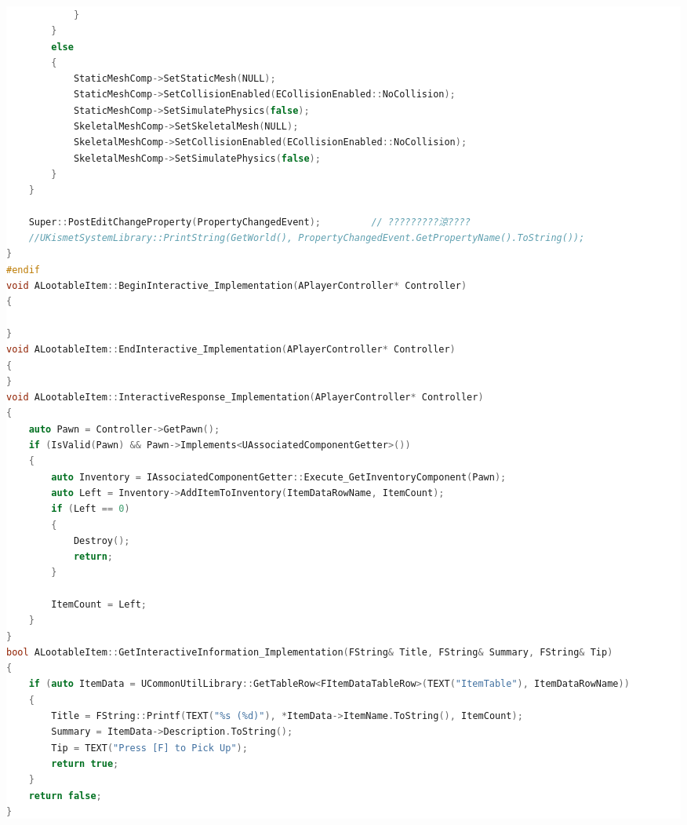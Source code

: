 ```C++
			}
		}
		else
		{
			StaticMeshComp->SetStaticMesh(NULL);
			StaticMeshComp->SetCollisionEnabled(ECollisionEnabled::NoCollision);
			StaticMeshComp->SetSimulatePhysics(false);
			SkeletalMeshComp->SetSkeletalMesh(NULL);
			SkeletalMeshComp->SetCollisionEnabled(ECollisionEnabled::NoCollision);
			SkeletalMeshComp->SetSimulatePhysics(false);
		}
	}

	Super::PostEditChangeProperty(PropertyChangedEvent);         // ?????????涼????
	//UKismetSystemLibrary::PrintString(GetWorld(), PropertyChangedEvent.GetPropertyName().ToString());
}
#endif
void ALootableItem::BeginInteractive_Implementation(APlayerController* Controller)
{

}
void ALootableItem::EndInteractive_Implementation(APlayerController* Controller)
{
}
void ALootableItem::InteractiveResponse_Implementation(APlayerController* Controller)
{
	auto Pawn = Controller->GetPawn();
	if (IsValid(Pawn) && Pawn->Implements<UAssociatedComponentGetter>()) 
	{
		auto Inventory = IAssociatedComponentGetter::Execute_GetInventoryComponent(Pawn);
		auto Left = Inventory->AddItemToInventory(ItemDataRowName, ItemCount);
		if (Left == 0) 
		{
			Destroy();
			return;
		}

		ItemCount = Left;
	}
}
bool ALootableItem::GetInteractiveInformation_Implementation(FString& Title, FString& Summary, FString& Tip)
{
	if (auto ItemData = UCommonUtilLibrary::GetTableRow<FItemDataTableRow>(TEXT("ItemTable"), ItemDataRowName)) 
	{
		Title = FString::Printf(TEXT("%s (%d)"), *ItemData->ItemName.ToString(), ItemCount);
		Summary = ItemData->Description.ToString();
		Tip = TEXT("Press [F] to Pick Up");
		return true;
	}
	return false;
}
```
